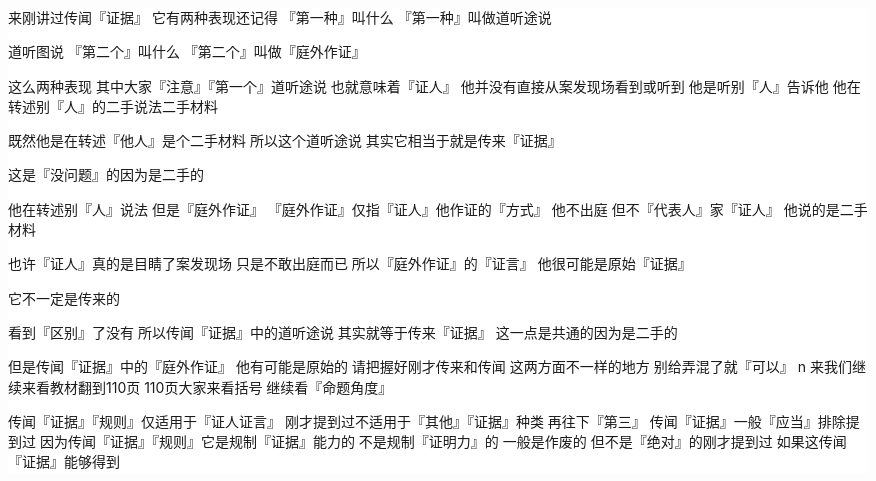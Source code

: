 来刚讲过传闻『证据』
它有两种表现还记得
『第一种』叫什么
『第一种』叫做道听途说

道听图说
『第二个』叫什么
『第二个』叫做『庭外作证』

这么两种表现
其中大家『注意』『第一个』道听途说
也就意味着『证人』
他并没有直接从案发现场看到或听到
他是听别『人』告诉他
他在转述别『人』的二手说法二手材料

既然他是在转述『他人』是个二手材料
所以这个道听途说
其实它相当于就是传来『证据』

这是『没问题』的因为是二手的

他在转述别『人』说法
但是『庭外作证』
『庭外作证』仅指『证人』他作证的『方式』
他不出庭
但不『代表人』家『证人』
他说的是二手材料

也许『证人』真的是目睛了案发现场
只是不敢出庭而已
所以『庭外作证』的『证言』
他很可能是原始『证据』

它不一定是传来的

看到『区别』了没有
所以传闻『证据』中的道听途说
其实就等于传来『证据』
这一点是共通的因为是二手的

但是传闻『证据』中的『庭外作证』
他有可能是原始的
请把握好刚才传来和传闻
这两方面不一样的地方
别给弄混了就『可以』
n
来我们继续来看教材翻到110页
110页大家来看括号
继续看『命题角度』

传闻『证据』『规则』仅适用于『证人证言』
刚才提到过不适用于『其他』『证据』种类
再往下『第三』
传闻『证据』一般『应当』排除提到过
因为传闻『证据』『规则』它是规制『证据』能力的
不是规制『证明力』的
一般是作废的
但不是『绝对』的刚才提到过
如果这传闻『证据』能够得到
